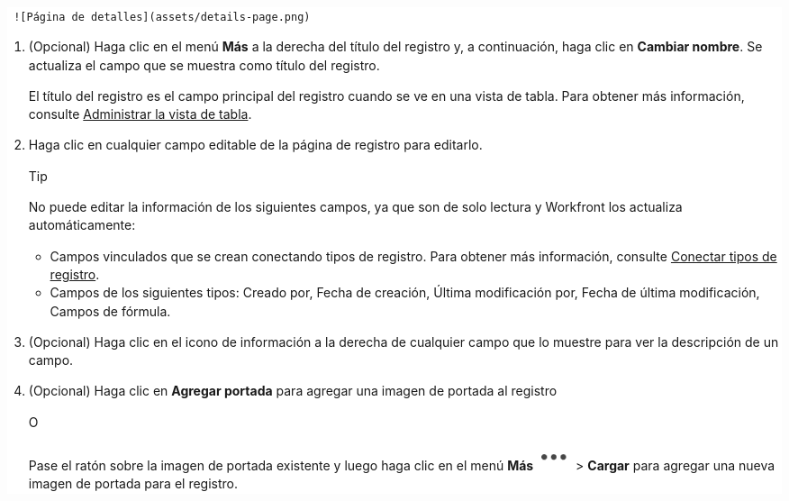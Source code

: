      ![Página de detalles](assets/details-page.png)

1. (Opcional) Haga clic en el menú **Más** a la derecha del título del registro y, a continuación, haga clic en **Cambiar nombre**. Se actualiza el campo que se muestra como título del registro.

   El título del registro es el campo principal del registro cuando se ve en una vista de tabla. Para obtener más información, consulte [Administrar la vista de tabla](/help/quicksilver/planning/views/manage-the-table-view.md).

1. Haga clic en cualquier campo editable de la página de registro para editarlo.

   >[!TIP]
   >
   >  No puede editar la información de los siguientes campos, ya que son de solo lectura y Workfront los actualiza automáticamente:
   >  
   >  * Campos vinculados que se crean conectando tipos de registro. Para obtener más información, consulte [Conectar tipos de registro](/help/quicksilver/planning/architecture/connect-record-types.md).
   >  * Campos de los siguientes tipos: Creado por, Fecha de creación, Última modificación por, Fecha de última modificación, Campos de fórmula.

1. (Opcional) Haga clic en el icono de información a la derecha de cualquier campo que lo muestre para ver la descripción de un campo.
1. (Opcional) Haga clic en **Agregar portada** para agregar una imagen de portada al registro

   O

   Pase el ratón sobre la imagen de portada existente y luego haga clic en el menú **Más** ![Menú más](assets/more-menu.png) > **Cargar** para agregar una nueva imagen de portada para el registro.

